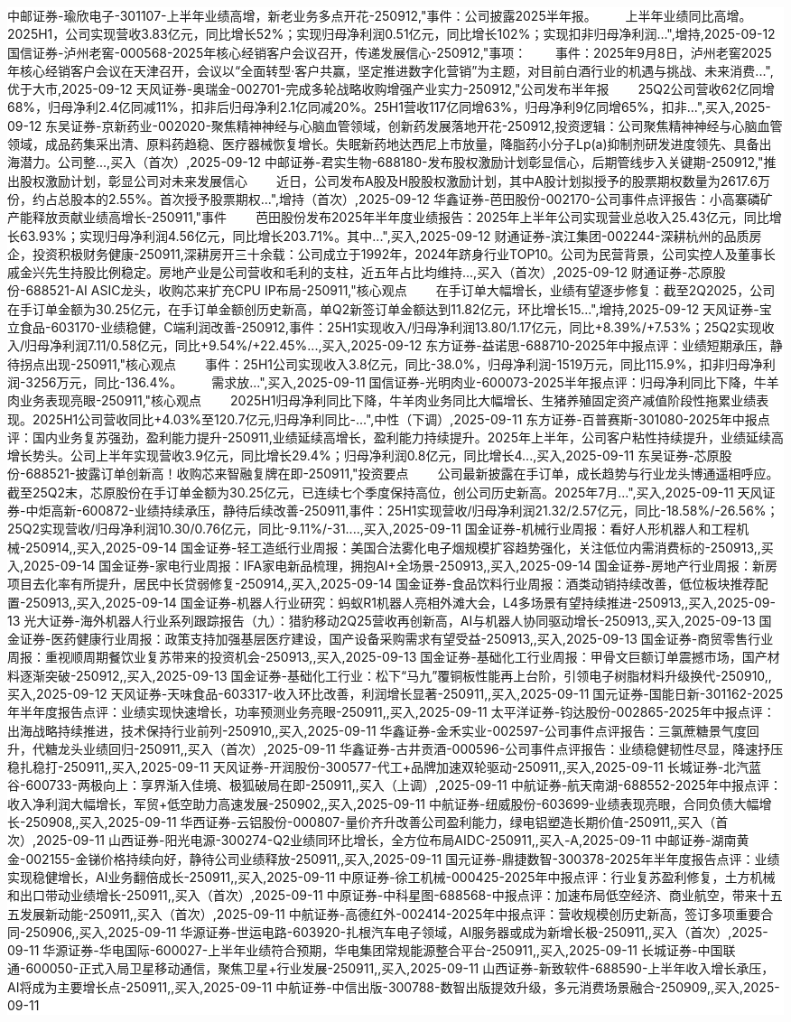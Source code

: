 中邮证券-瑜欣电子-301107-上半年业绩高增，新老业务多点开花-250912,"事件：公司披露2025半年报。
　　上半年业绩同比高增。2025H1，公司实现营收3.83亿元，同比增长52%；实现归母净利润0.51亿元，同比增长102%；实现扣非归母净利润...",增持,2025-09-12
国信证券-泸州老窖-000568-2025年核心经销客户会议召开，传递发展信心-250912,"事项：
　　事件：2025年9月8日，泸州老窖2025年核心经销客户会议在天津召开，会议以“全面转型·客户共赢，坚定推进数字化营销”为主题，对目前白酒行业的机遇与挑战、未来消费...",优于大市,2025-09-12
天风证券-奥瑞金-002701-完成多轮战略收购增强产业实力-250912,"公司发布半年报
　　25Q2公司营收62亿同增68%，归母净利2.4亿同减11%，扣非后归母净利2.1亿同减20%。25H1营收117亿同增63%，归母净利9亿同增65%，扣非...",买入,2025-09-12
东吴证券-京新药业-002020-聚焦精神神经与心脑血管领域，创新药发展落地开花-250912,投资逻辑：公司聚焦精神神经与心脑血管领域，成品药集采出清、原料药趋稳、医疗器械恢复增长。失眠新药地达西尼上市放量，降脂药小分子Lp(a)抑制剂研发进度领先、具备出海潜力。公司整...,买入（首次）,2025-09-12
中邮证券-君实生物-688180-发布股权激励计划彰显信心，后期管线步入关键期-250912,"推出股权激励计划，彰显公司对未来发展信心
　　近日，公司发布A股及H股股权激励计划，其中A股计划拟授予的股票期权数量为2617.6万份，约占总股本的2.55%。首次授予股票期权...",增持（首次）,2025-09-12
华鑫证券-芭田股份-002170-公司事件点评报告：小高寨磷矿产能释放贡献业绩高增长-250911,"事件
　　芭田股份发布2025年半年度业绩报告：2025年上半年公司实现营业总收入25.43亿元，同比增长63.93%；实现归母净利润4.56亿元，同比增长203.71%。其中...",买入,2025-09-12
财通证券-滨江集团-002244-深耕杭州的品质房企，投资积极财务健康-250911,深耕房开三十余载：公司成立于1992年，2024年跻身行业TOP10。公司为民营背景，公司实控人及董事长戚金兴先生持股比例稳定。房地产业是公司营收和毛利的支柱，近五年占比均维持...,买入（首次）,2025-09-12
财通证券-芯原股份-688521-AI ASIC龙头，收购芯来扩充CPU IP布局-250911,"核心观点
　　在手订单大幅增长，业绩有望逐步修复：截至2Q2025，公司在手订单金额为30.25亿元，在手订单金额创历史新高，单Q2新签订单金额达到11.82亿元，环比增长15...",增持,2025-09-12
天风证券-宝立食品-603170-业绩稳健，C端利润改善-250912,事件：25H1实现收入/归母净利润13.80/1.17亿元，同比+8.39%/+7.53%；25Q2实现收入/归母净利润7.11/0.58亿元，同比+9.54%/+22.45%...,买入,2025-09-12
东方证券-益诺思-688710-2025年中报点评：业绩短期承压，静待拐点出现-250911,"核心观点
　　事件：25H1公司实现收入3.8亿元，同比-38.0%，归母净利润-1519万元，同比115.9%，扣非归母净利润-3256万元，同比-136.4%。
　　需求放...",买入,2025-09-11
国信证券-光明肉业-600073-2025半年报点评：归母净利同比下降，牛羊肉业务表现亮眼-250911,"核心观点
　　2025H1归母净利同比下降，牛羊肉业务同比大幅增长、生猪养殖固定资产减值阶段性拖累业绩表现。2025H1公司营收同比+4.03%至120.7亿元,归母净利同比-...",中性（下调）,2025-09-11
东方证券-百普赛斯-301080-2025年中报点评：国内业务复苏强劲，盈利能力提升-250911,业绩延续高增长，盈利能力持续提升。2025年上半年，公司客户粘性持续提升，业绩延续高增长势头。公司上半年实现营收3.9亿元，同比增长29.4%；归母净利润0.8亿元，同比增长4...,买入,2025-09-11
东吴证券-芯原股份-688521-披露订单创新高！收购芯来智融复牌在即-250911,"投资要点
　　公司最新披露在手订单，成长趋势与行业龙头博通遥相呼应。截至25Q2末，芯原股份在手订单金额为30.25亿元，已连续七个季度保持高位，创公司历史新高。2025年7月...",买入,2025-09-11
天风证券-中炬高新-600872-业绩持续承压，静待后续改善-250911,事件：25H1实现营收/归母净利润21.32/2.57亿元，同比-18.58%/-26.56%；25Q2实现营收/归母净利润10.30/0.76亿元，同比-9.11%/-31....,买入,2025-09-11
国金证券-机械行业周报：看好人形机器人和工程机械-250914,,买入,2025-09-14
国金证券-轻工造纸行业周报：美国合法雾化电子烟规模扩容趋势强化，关注低位内需消费标的-250913,,买入,2025-09-14
国金证券-家电行业周报：IFA家电新品梳理，拥抱AI+全场景-250913,,买入,2025-09-14
国金证券-房地产行业周报：新房项目去化率有所提升，居民中长贷弱修复-250914,,买入,2025-09-14
国金证券-食品饮料行业周报：酒类动销持续改善，低位板块推荐配置-250913,,买入,2025-09-14
国金证券-机器人行业研究：蚂蚁R1机器人亮相外滩大会，L4多场景有望持续推进-250913,,买入,2025-09-13
光大证券-海外机器人行业系列跟踪报告（九）：猎豹移动2Q25营收再创新高，AI与机器人协同驱动增长-250913,,买入,2025-09-13
国金证券-医药健康行业周报：政策支持加强基层医疗建设，国产设备采购需求有望受益-250913,,买入,2025-09-13
国金证券-商贸零售行业周报：重视顺周期餐饮业复苏带来的投资机会-250913,,买入,2025-09-13
国金证券-基础化工行业周报：甲骨文巨额订单震撼市场，国产材料逐渐突破-250912,,买入,2025-09-13
国金证券-基础化工行业：松下“马九”覆铜板性能再上台阶，引领电子树脂材料升级换代-250910,,买入,2025-09-12
天风证券-天味食品-603317-收入环比改善，利润增长显著-250911,,买入,2025-09-11
国元证券-国能日新-301162-2025年半年度报告点评：业绩实现快速增长，功率预测业务亮眼-250911,,买入,2025-09-11
太平洋证券-钧达股份-002865-2025年中报点评：出海战略持续推进，技术保持行业前列-250910,,买入,2025-09-11
华鑫证券-金禾实业-002597-公司事件点评报告：三氯蔗糖景气度回升，代糖龙头业绩回归-250911,,买入（首次）,2025-09-11
华鑫证券-古井贡酒-000596-公司事件点评报告：业绩稳健韧性尽显，降速抒压稳扎稳打-250911,,买入,2025-09-11
天风证券-开润股份-300577-代工+品牌加速双轮驱动-250911,,买入,2025-09-11
长城证券-北汽蓝谷-600733-两极向上：享界渐入佳境、极狐破局在即-250911,,买入（上调）,2025-09-11
中航证券-航天南湖-688552-2025年中报点评：收入净利润大幅增长，军贸+低空助力高速发展-250902,,买入,2025-09-11
中航证券-纽威股份-603699-业绩表现亮眼，合同负债大幅增长-250908,,买入,2025-09-11
华西证券-云铝股份-000807-量价齐升改善公司盈利能力，绿电铝塑造长期价值-250911,,买入（首次）,2025-09-11
山西证券-阳光电源-300274-Q2业绩同环比增长，全方位布局AIDC-250911,,买入-A,2025-09-11
中邮证券-湖南黄金-002155-金锑价格持续向好，静待公司业绩释放-250911,,买入,2025-09-11
国元证券-鼎捷数智-300378-2025年半年度报告点评：业绩实现稳健增长，AI业务翻倍成长-250911,,买入,2025-09-11
中原证券-徐工机械-000425-2025年中报点评：行业复苏盈利修复，土方机械和出口带动业绩增长-250911,,买入（首次）,2025-09-11
中原证券-中科星图-688568-中报点评：加速布局低空经济、商业航空，带来十五五发展新动能-250911,,买入（首次）,2025-09-11
中航证券-高德红外-002414-2025年中报点评：营收规模创历史新高，签订多项重要合同-250906,,买入,2025-09-11
华源证券-世运电路-603920-扎根汽车电子领域，AI服务器或成为新增长极-250911,,买入（首次）,2025-09-11
华源证券-华电国际-600027-上半年业绩符合预期，华电集团常规能源整合平台-250911,,买入,2025-09-11
长城证券-中国联通-600050-正式入局卫星移动通信，聚焦卫星+行业发展-250911,,买入,2025-09-11
山西证券-新致软件-688590-上半年收入增长承压，AI将成为主要增长点-250911,,买入,2025-09-11
中航证券-中信出版-300788-数智出版提效升级，多元消费场景融合-250909,,买入,2025-09-11
